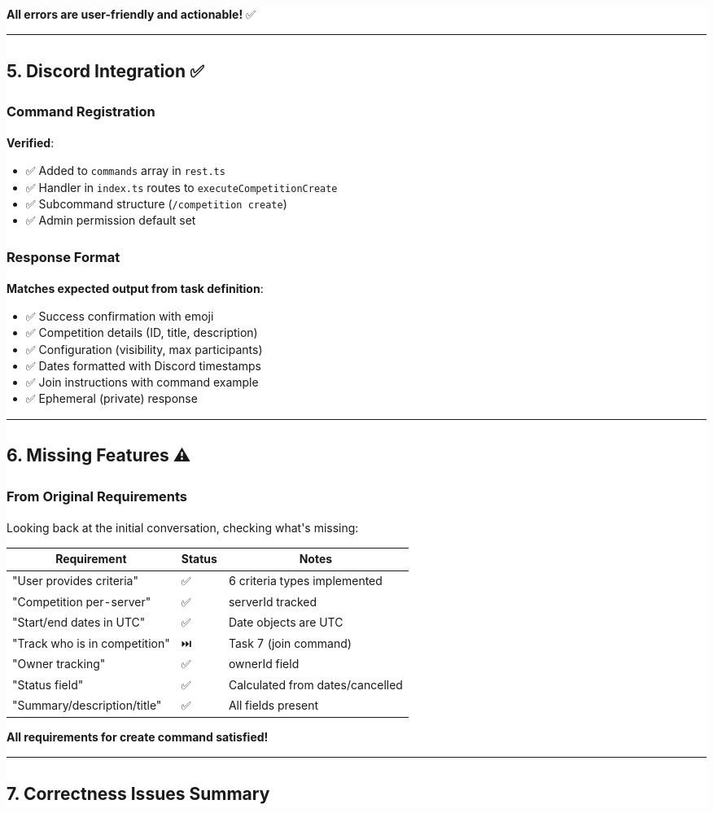 **All errors are user-friendly and actionable!** ✅

---

## 5. Discord Integration ✅

### Command Registration

**Verified**:
- ✅ Added to `commands` array in `rest.ts`
- ✅ Handler in `index.ts` routes to `executeCompetitionCreate`
- ✅ Subcommand structure (`/competition create`)
- ✅ Admin permission default set

### Response Format

**Matches expected output from task definition**:
- ✅ Success confirmation with emoji
- ✅ Competition details (ID, title, description)
- ✅ Configuration (visibility, max participants)
- ✅ Dates formatted with Discord timestamps
- ✅ Join instructions with command example
- ✅ Ephemeral (private) response

---

## 6. Missing Features ⚠️

### From Original Requirements

Looking back at the initial conversation, checking what's missing:

| Requirement | Status | Notes |
|------------|--------|-------|
| "User provides criteria" | ✅ | 6 criteria types implemented |
| "Competition per-server" | ✅ | serverId tracked |
| "Start/end dates in UTC" | ✅ | Date objects are UTC |
| "Track who is in competition" | ⏭️ | Task 7 (join command) |
| "Owner tracking" | ✅ | ownerId field |
| "Status field" | ✅ | Calculated from dates/cancelled |
| "Summary/description/title" | ✅ | All fields present |

**All requirements for create command satisfied!**

---

## 7. Correctness Issues Summary
